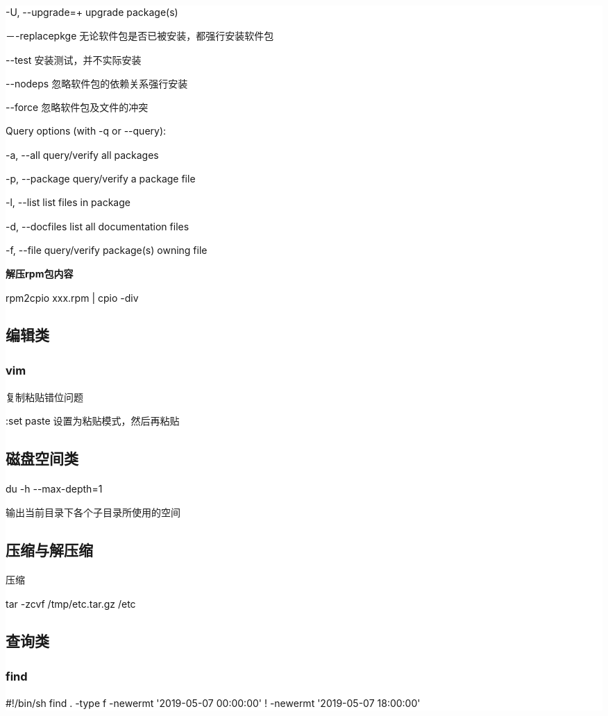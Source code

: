-U, --upgrade=<packagefile>+      upgrade package(s)

－-replacepkge                    无论软件包是否已被安装，都强行安装软件包

--test                            安装测试，并不实际安装

--nodeps                          忽略软件包的依赖关系强行安装

--force                           忽略软件包及文件的冲突

 

Query options (with -q or --query):

-a, --all                         query/verify all packages

-p, --package                     query/verify a package file

-l, --list                        list files in package

-d, --docfiles                    list all documentation files

-f, --file                        query/verify package(s) owning file

**解压rpm包内容**

rpm2cpio xxx.rpm | cpio -div



## 编辑类

### vim

复制粘贴错位问题

:set paste 设置为粘贴模式，然后再粘贴



## 磁盘空间类

du -h --max-depth=1

输出当前目录下各个子目录所使用的空间



## 压缩与解压缩

压缩

tar -zcvf /tmp/etc.tar.gz /etc

 

## 查询类

### find

\#!/bin/sh find . -type f -newermt '2019-05-07 00:00:00' ! -newermt '2019-05-07 18:00:00'

